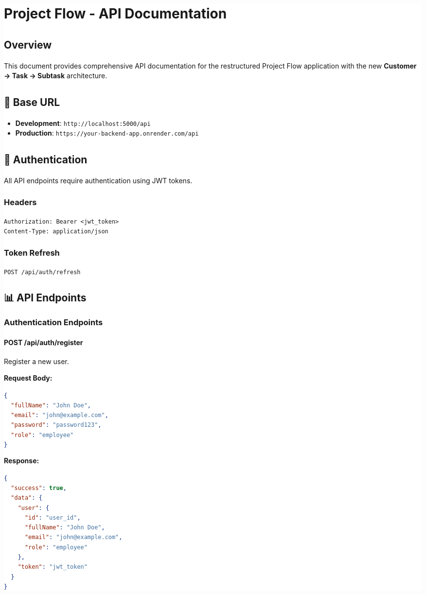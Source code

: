 # Project Flow - API Documentation

## Overview

This document provides comprehensive API documentation for the restructured Project Flow application with the new **Customer → Task → Subtask** architecture.

## 🔗 Base URL

- **Development**: `http://localhost:5000/api`
- **Production**: `https://your-backend-app.onrender.com/api`

## 🔐 Authentication

All API endpoints require authentication using JWT tokens.

### Headers
```
Authorization: Bearer <jwt_token>
Content-Type: application/json
```

### Token Refresh
```
POST /api/auth/refresh
```

## 📊 API Endpoints

### Authentication Endpoints

#### POST /api/auth/register
Register a new user.

**Request Body:**
```json
{
  "fullName": "John Doe",
  "email": "john@example.com",
  "password": "password123",
  "role": "employee"
}
```

**Response:**
```json
{
  "success": true,
  "data": {
    "user": {
      "id": "user_id",
      "fullName": "John Doe",
      "email": "john@example.com",
      "role": "employee"
    },
    "token": "jwt_token"
  }
}
```
